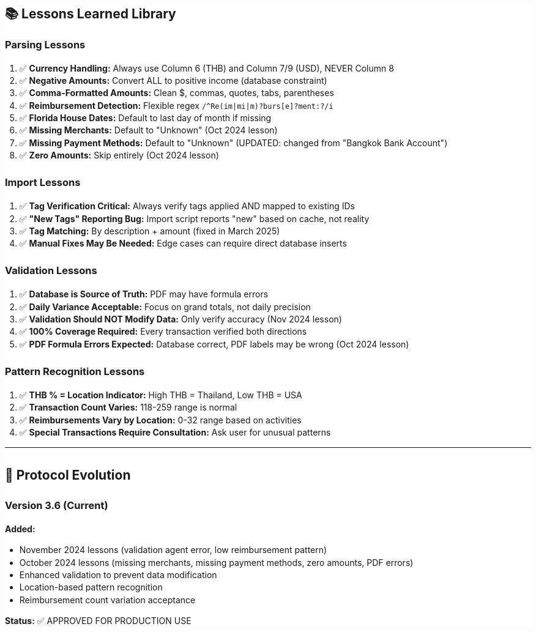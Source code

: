 ## 📚 Lessons Learned Library

### Parsing Lessons

1. ✅ **Currency Handling:** Always use Column 6 (THB) and Column 7/9 (USD), NEVER Column 8
2. ✅ **Negative Amounts:** Convert ALL to positive income (database constraint)
3. ✅ **Comma-Formatted Amounts:** Clean $, commas, quotes, tabs, parentheses
4. ✅ **Reimbursement Detection:** Flexible regex `/^Re(im|mi|m)?burs[e]?ment:?/i`
5. ✅ **Florida House Dates:** Default to last day of month if missing
6. ✅ **Missing Merchants:** Default to "Unknown" (Oct 2024 lesson)
7. ✅ **Missing Payment Methods:** Default to "Unknown" (UPDATED: changed from "Bangkok Bank Account")
8. ✅ **Zero Amounts:** Skip entirely (Oct 2024 lesson)

### Import Lessons

1. ✅ **Tag Verification Critical:** Always verify tags applied AND mapped to existing IDs
2. ✅ **"New Tags" Reporting Bug:** Import script reports "new" based on cache, not reality
3. ✅ **Tag Matching:** By description + amount (fixed in March 2025)
4. ✅ **Manual Fixes May Be Needed:** Edge cases can require direct database inserts

### Validation Lessons

1. ✅ **Database is Source of Truth:** PDF may have formula errors
2. ✅ **Daily Variance Acceptable:** Focus on grand totals, not daily precision
3. ✅ **Validation Should NOT Modify Data:** Only verify accuracy (Nov 2024 lesson)
4. ✅ **100% Coverage Required:** Every transaction verified both directions
5. ✅ **PDF Formula Errors Expected:** Database correct, PDF labels may be wrong (Oct 2024 lesson)

### Pattern Recognition Lessons

1. ✅ **THB % = Location Indicator:** High THB = Thailand, Low THB = USA
2. ✅ **Transaction Count Varies:** 118-259 range is normal
3. ✅ **Reimbursements Vary by Location:** 0-32 range based on activities
4. ✅ **Special Transactions Require Consultation:** Ask user for unusual patterns

---

## 🔄 Protocol Evolution

### Version 3.6 (Current)

**Added:**
- November 2024 lessons (validation agent error, low reimbursement pattern)
- October 2024 lessons (missing merchants, missing payment methods, zero amounts, PDF errors)
- Enhanced validation to prevent data modification
- Location-based pattern recognition
- Reimbursement count variation acceptance

**Status:** ✅ APPROVED FOR PRODUCTION USE
